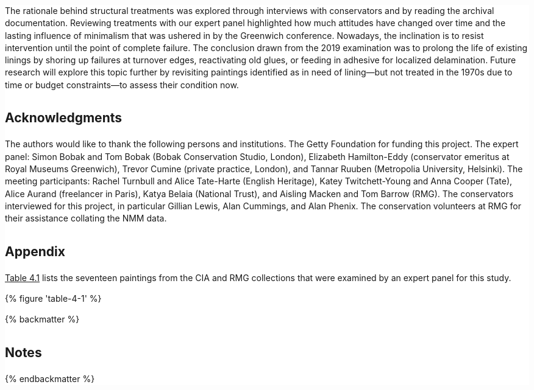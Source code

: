 The rationale behind structural treatments was explored through interviews with conservators and by reading the archival documentation. Reviewing treatments with our expert panel highlighted how much attitudes have changed over time and the lasting influence of minimalism that was ushered in by the Greenwich conference. Nowadays, the inclination is to resist intervention until the point of complete failure. The conclusion drawn from the 2019 examination was to prolong the life of existing linings by shoring up failures at turnover edges, reactivating old glues, or feeding in adhesive for localized delamination. Future research will explore this topic further by revisiting paintings identified as in need of lining—but not treated in the 1970s due to time or budget constraints—to assess their condition now.

## Acknowledgments

The authors would like to thank the following persons and institutions. The Getty Foundation for funding this project. The expert panel: Simon Bobak and Tom Bobak (Bobak Conservation Studio, London), Elizabeth Hamilton-Eddy (conservator emeritus at Royal Museums Greenwich), Trevor Cumine (private practice, London), and Tannar Ruuben (Metropolia University, Helsinki). The meeting participants: Rachel Turnbull and Alice Tate-Harte (English Heritage), Katey Twitchett-Young and Anna Cooper (Tate), Alice Aurand (freelancer in Paris), Katya Belaia (National Trust), and Aisling Macken​ and Tom Barrow (RMG). The conservators interviewed for this project, in particular Gillian Lewis, Alan Cummings, and Alan Phenix. The conservation volunteers at RMG for their assistance collating the NMM data.

## Appendix

[Table 4.1](#table-4-1) lists the seventeen paintings from the CIA and RMG collections that were examined by an expert panel for this study.

{% figure 'table-4-1' %}

{% backmatter %}

## Notes

{% endbackmatter %}

[^1]: Meeting held July 15–16, 2019, at the CIA and RMG stores in London.

[^2]: Gillian Lewis, interview conducted by Camille Polkownik, October 4, 2019, Westby Percival-Prescott Archive, Hamilton Kerr Institute, University of Cambridge, Whittlesford.

[^3]: Elizabeth Hamilton-Eddy and Caroline Hampton, interview conducted by Camille Polkownik, September 19, 2019.

[^4]: Lewis, interview.

[^5]: Treatment report for BHC0636, 1967, mentions AW2/beeswax/elemi gum; treatment report for BHC0444, 1967–75, mentions AW2/wax; treatment report for BHC3019, 1968–69, mentions dammar/wax; treatment report for BHC3329, 1969–74, mentions MS2/wax; treatment report for BHC3318, 1971, mentions colophony/wax; treatment report for BHC3283, 1978, mentions MS2/wax/colophony/elemi.

[^6]: As seen in treatments for BHC3530 in 1972 and BHC2989 in 1971, respectively.

[^7]: Treatment report for BHC0641.

[^8]: Treatment report for BHC1674, Eduardo de Martino, *HMS* Edinburgh *on Anti-Torpedo Exercise*, 1887.

[^9]: Lewis, interview. The recipe was found in treatment reports for BHC2515, BHC0301, BHC1818, BHC0294, BHC2685, and BHC0274.

[^10]: Samples were slotted in a display book and are part of the archives of RMG’s paintings conservation studio.

[^11]: Board of Studies Meeting minutes, November 10, 1998. Conservation and Technology Department Archive, Courtauld Institute of Art, London.

[^12]: University of London: Courtauld Institute of Art, 1998. *1997/98 Annual Report*, 18–19.

[^13]: David Wallace to D. Franklin, June 21, 1978, Information and Correspondence of Early Years of Diploma in the Conservation of Easel Painting Course, Conservation and Technology Department Archive, Courtauld Institute of Art, London.

[^14]: Dr. Christina Young joined the department as a lecturer in 2000. Her contributions to lining practice at the Courtauld have been widely published and are outside the scope of this paper.

[^15]: Robert Bruce Gardner to Jocelin Weldon (Weldon U.K. Charitable Trust), May 15, 1995, General Correspondence, Conservation and Technology Department Archive, Courtauld Institute of Art, London.

[^16]: Thanks to interviews with students at the time, we now know that hand linings were performed, as the lining table was broken and out of action.

[^17]: Alan Cummings, interview conducted by Camille Polkownik, October 11, 2019.

[^18]: Alan Phenix, interview conducted by Camille Polkownik, October 2, 2019.

[^19]: This painting does not have an inventory number as it has not been accessioned.

[^20]: FileMaker Pro database, Conservation and Technology Department, Courtauld Institute of Art, London.

[^21]: Treatment report for Edouard Manet, *Au Bal—Marguerite de Conflans en Toilette de Bal* (P.1978.PG.233).
